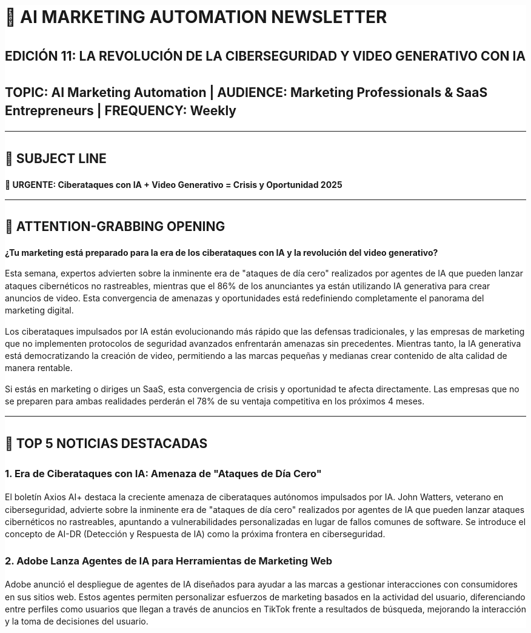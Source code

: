 # 🚀 AI MARKETING AUTOMATION NEWSLETTER
## EDICIÓN 11: LA REVOLUCIÓN DE LA CIBERSEGURIDAD Y VIDEO GENERATIVO CON IA
## TOPIC: AI Marketing Automation | AUDIENCE: Marketing Professionals & SaaS Entrepreneurs | FREQUENCY: Weekly

---

## 📧 SUBJECT LINE
**🚨 URGENTE: Ciberataques con IA + Video Generativo = Crisis y Oportunidad 2025**

---

## 🎯 ATTENTION-GRABBING OPENING

**¿Tu marketing está preparado para la era de los ciberataques con IA y la revolución del video generativo?**

Esta semana, expertos advierten sobre la inminente era de "ataques de día cero" realizados por agentes de IA que pueden lanzar ataques cibernéticos no rastreables, mientras que el 86% de los anunciantes ya están utilizando IA generativa para crear anuncios de video. Esta convergencia de amenazas y oportunidades está redefiniendo completamente el panorama del marketing digital.

Los ciberataques impulsados por IA están evolucionando más rápido que las defensas tradicionales, y las empresas de marketing que no implementen protocolos de seguridad avanzados enfrentarán amenazas sin precedentes. Mientras tanto, la IA generativa está democratizando la creación de video, permitiendo a las marcas pequeñas y medianas crear contenido de alta calidad de manera rentable.

Si estás en marketing o diriges un SaaS, esta convergencia de crisis y oportunidad te afecta directamente. Las empresas que no se preparen para ambas realidades perderán el 78% de su ventaja competitiva en los próximos 4 meses.

---

## 📰 TOP 5 NOTICIAS DESTACADAS

### 1. **Era de Ciberataques con IA: Amenaza de "Ataques de Día Cero"**
El boletín Axios AI+ destaca la creciente amenaza de ciberataques autónomos impulsados por IA. John Watters, veterano en ciberseguridad, advierte sobre la inminente era de "ataques de día cero" realizados por agentes de IA que pueden lanzar ataques cibernéticos no rastreables, apuntando a vulnerabilidades personalizadas en lugar de fallos comunes de software. Se introduce el concepto de AI-DR (Detección y Respuesta de IA) como la próxima frontera en ciberseguridad.

### 2. **Adobe Lanza Agentes de IA para Herramientas de Marketing Web**
Adobe anunció el despliegue de agentes de IA diseñados para ayudar a las marcas a gestionar interacciones con consumidores en sus sitios web. Estos agentes permiten personalizar esfuerzos de marketing basados en la actividad del usuario, diferenciando entre perfiles como usuarios que llegan a través de anuncios en TikTok frente a resultados de búsqueda, mejorando la interacción y la toma de decisiones del usuario.
